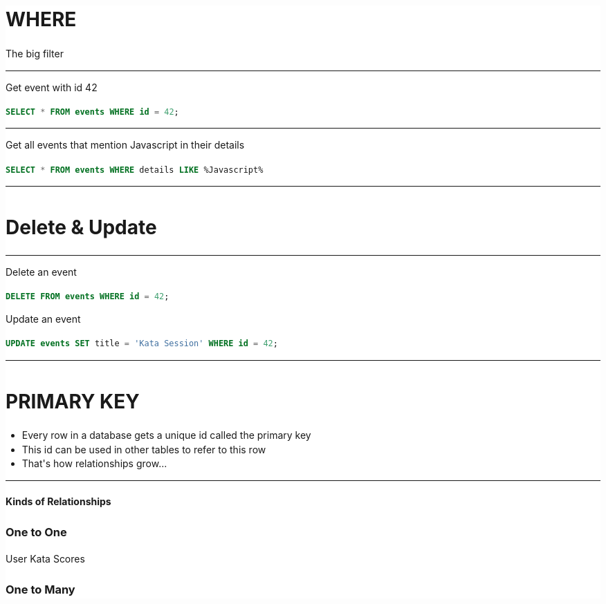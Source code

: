 
# WHERE

The big filter

---

Get event with id 42

```sql
SELECT * FROM events WHERE id = 42;
```

---

Get all events that mention Javascript in their details

```sql
SELECT * FROM events WHERE details LIKE %Javascript%
```

---

# Delete & Update

---

Delete an event

```sql
DELETE FROM events WHERE id = 42;
```

Update an event

```sql
UPDATE events SET title = 'Kata Session' WHERE id = 42;
```

---

# PRIMARY KEY

- Every row in a database gets a unique id called the primary key 
- This id can be used in other tables to refer to this row 
- That's how relationships grow... 

---

#### Kinds of Relationships

### One to One

User Kata Scores

### One to Many

